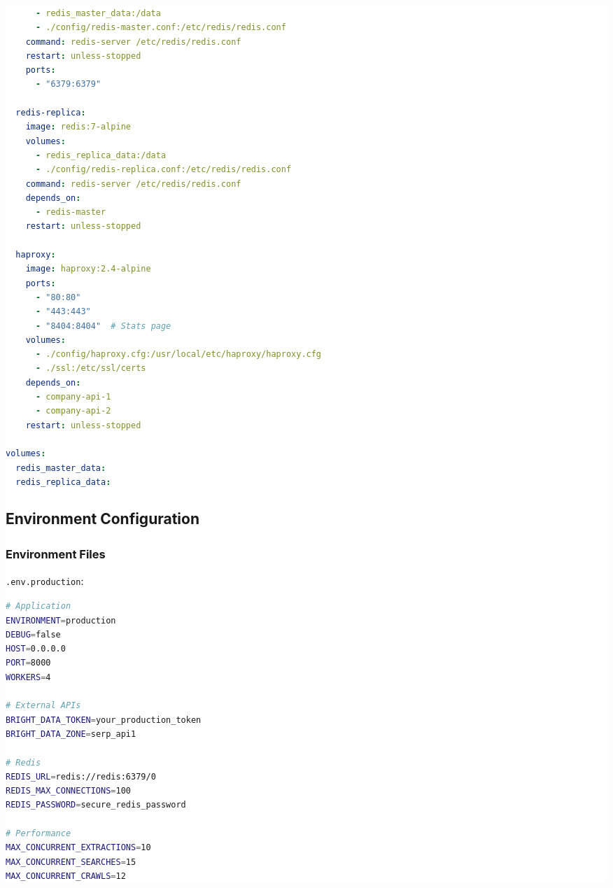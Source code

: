 ```yaml
      - redis_master_data:/data
      - ./config/redis-master.conf:/etc/redis/redis.conf
    command: redis-server /etc/redis/redis.conf
    restart: unless-stopped
    ports:
      - "6379:6379"

  redis-replica:
    image: redis:7-alpine
    volumes:
      - redis_replica_data:/data
      - ./config/redis-replica.conf:/etc/redis/redis.conf
    command: redis-server /etc/redis/redis.conf
    depends_on:
      - redis-master
    restart: unless-stopped

  haproxy:
    image: haproxy:2.4-alpine
    ports:
      - "80:80"
      - "443:443"
      - "8404:8404"  # Stats page
    volumes:
      - ./config/haproxy.cfg:/usr/local/etc/haproxy/haproxy.cfg
      - ./ssl:/etc/ssl/certs
    depends_on:
      - company-api-1
      - company-api-2
    restart: unless-stopped

volumes:
  redis_master_data:
  redis_replica_data:
```

## Environment Configuration

### Environment Files

`.env.production`:

```bash
# Application
ENVIRONMENT=production
DEBUG=false
HOST=0.0.0.0
PORT=8000
WORKERS=4

# External APIs
BRIGHT_DATA_TOKEN=your_production_token
BRIGHT_DATA_ZONE=serp_api1

# Redis
REDIS_URL=redis://redis:6379/0
REDIS_MAX_CONNECTIONS=100
REDIS_PASSWORD=secure_redis_password

# Performance
MAX_CONCURRENT_EXTRACTIONS=10
MAX_CONCURRENT_SEARCHES=15
MAX_CONCURRENT_CRAWLS=12
```